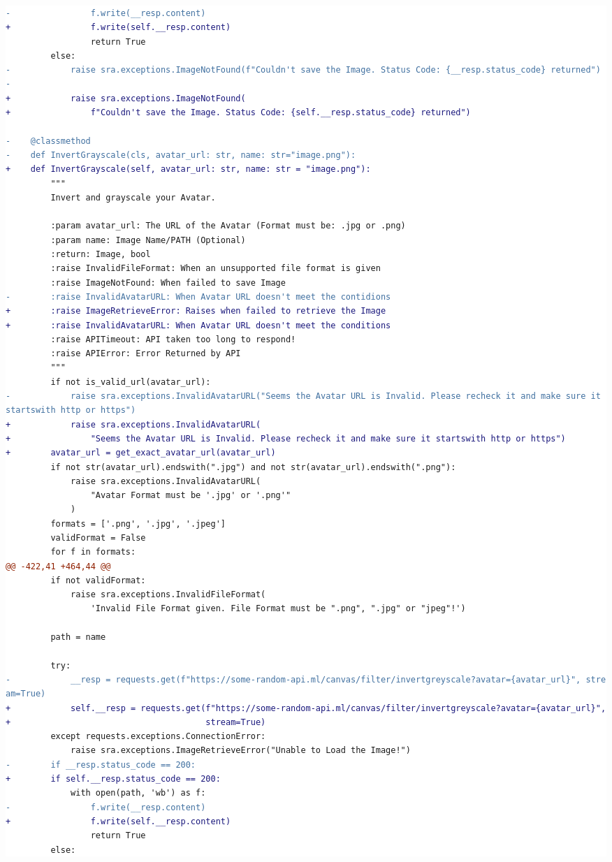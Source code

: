 ```diff
-                f.write(__resp.content)
+                f.write(self.__resp.content)
                 return True
         else:
-            raise sra.exceptions.ImageNotFound(f"Couldn't save the Image. Status Code: {__resp.status_code} returned")
-
+            raise sra.exceptions.ImageNotFound(
+                f"Couldn't save the Image. Status Code: {self.__resp.status_code} returned")
 
-    @classmethod
-    def InvertGrayscale(cls, avatar_url: str, name: str="image.png"):
+    def InvertGrayscale(self, avatar_url: str, name: str = "image.png"):
         """
         Invert and grayscale your Avatar.
 
         :param avatar_url: The URL of the Avatar (Format must be: .jpg or .png)
         :param name: Image Name/PATH (Optional)
         :return: Image, bool
         :raise InvalidFileFormat: When an unsupported file format is given
         :raise ImageNotFound: When failed to save Image
-        :raise InvalidAvatarURL: When Avatar URL doesn't meet the contidions
+        :raise ImageRetrieveError: Raises when failed to retrieve the Image
+        :raise InvalidAvatarURL: When Avatar URL doesn't meet the conditions
         :raise APITimeout: API taken too long to respond!
         :raise APIError: Error Returned by API
         """
         if not is_valid_url(avatar_url):
-            raise sra.exceptions.InvalidAvatarURL("Seems the Avatar URL is Invalid. Please recheck it and make sure it startswith http or https")
+            raise sra.exceptions.InvalidAvatarURL(
+                "Seems the Avatar URL is Invalid. Please recheck it and make sure it startswith http or https")
+        avatar_url = get_exact_avatar_url(avatar_url)
         if not str(avatar_url).endswith(".jpg") and not str(avatar_url).endswith(".png"):
             raise sra.exceptions.InvalidAvatarURL(
                 "Avatar Format must be '.jpg' or '.png'"
             )
         formats = ['.png', '.jpg', '.jpeg']
         validFormat = False
         for f in formats:
@@ -422,41 +464,44 @@
         if not validFormat:
             raise sra.exceptions.InvalidFileFormat(
                 'Invalid File Format given. File Format must be ".png", ".jpg" or "jpeg"!')
 
         path = name
 
         try:
-            __resp = requests.get(f"https://some-random-api.ml/canvas/filter/invertgreyscale?avatar={avatar_url}", stream=True)
+            self.__resp = requests.get(f"https://some-random-api.ml/canvas/filter/invertgreyscale?avatar={avatar_url}",
+                                       stream=True)
         except requests.exceptions.ConnectionError:
             raise sra.exceptions.ImageRetrieveError("Unable to Load the Image!")
-        if __resp.status_code == 200:
+        if self.__resp.status_code == 200:
             with open(path, 'wb') as f:
-                f.write(__resp.content)
+                f.write(self.__resp.content)
                 return True
         else:
```